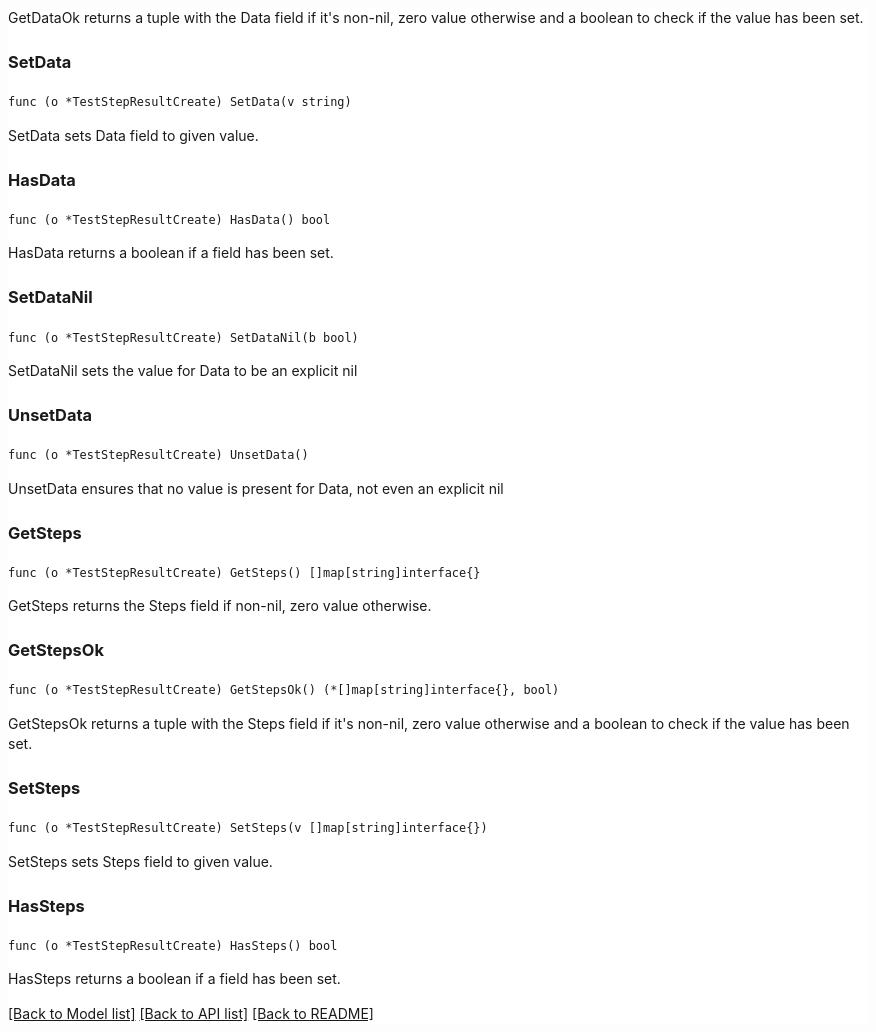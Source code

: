 GetDataOk returns a tuple with the Data field if it's non-nil, zero value otherwise
and a boolean to check if the value has been set.

### SetData

`func (o *TestStepResultCreate) SetData(v string)`

SetData sets Data field to given value.

### HasData

`func (o *TestStepResultCreate) HasData() bool`

HasData returns a boolean if a field has been set.

### SetDataNil

`func (o *TestStepResultCreate) SetDataNil(b bool)`

 SetDataNil sets the value for Data to be an explicit nil

### UnsetData
`func (o *TestStepResultCreate) UnsetData()`

UnsetData ensures that no value is present for Data, not even an explicit nil
### GetSteps

`func (o *TestStepResultCreate) GetSteps() []map[string]interface{}`

GetSteps returns the Steps field if non-nil, zero value otherwise.

### GetStepsOk

`func (o *TestStepResultCreate) GetStepsOk() (*[]map[string]interface{}, bool)`

GetStepsOk returns a tuple with the Steps field if it's non-nil, zero value otherwise
and a boolean to check if the value has been set.

### SetSteps

`func (o *TestStepResultCreate) SetSteps(v []map[string]interface{})`

SetSteps sets Steps field to given value.

### HasSteps

`func (o *TestStepResultCreate) HasSteps() bool`

HasSteps returns a boolean if a field has been set.


[[Back to Model list]](../README.md#documentation-for-models) [[Back to API list]](../README.md#documentation-for-api-endpoints) [[Back to README]](../README.md)


